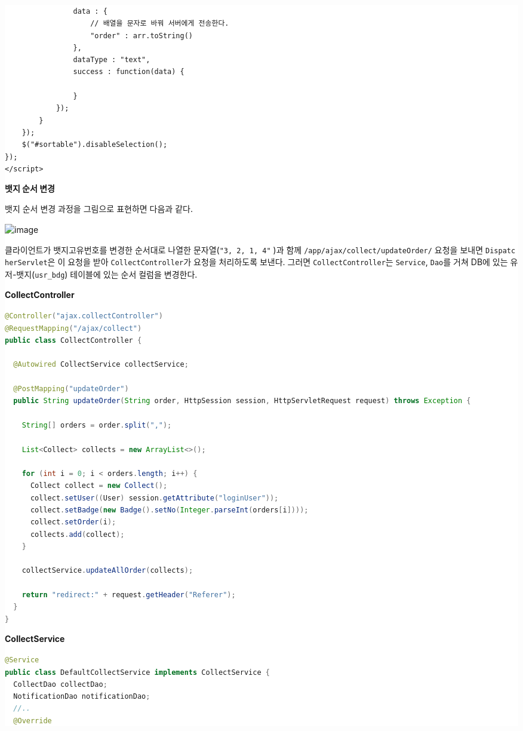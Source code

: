 ```jsp
                data : {
                    // 배열을 문자로 바꿔 서버에게 전송한다.
                    "order" : arr.toString()
                },
                dataType : "text",
                success : function(data) {
                    
                }
            });
        }
    });
    $("#sortable").disableSelection();
});
</script>
```

**뱃지 순서 변경**

뱃지 순서 변경 과정을 그림으로 표현하면 다음과 같다.

![image](https://user-images.githubusercontent.com/50407047/110322386-67af0c00-8056-11eb-809c-d832f9d641c8.png)

클라이언트가 뱃지고유번호를 변경한 순서대로 나열한 문자열(`"3, 2, 1, 4"` )과 함께 `/app/ajax/collect/updateOrder/` 요청을 보내면 `DispatcherServlet`은 이 요청을 받아 `CollectController`가 요청을 처리하도록 보낸다. 그러면 `CollectController`는 `Service`, `Dao`를 거쳐 DB에 있는 유저-뱃지(`usr_bdg`) 테이블에 있는 순서 컬럼을 변경한다.  

**CollectController**

```java
@Controller("ajax.collectController")
@RequestMapping("/ajax/collect")
public class CollectController {
    
  @Autowired CollectService collectService;
  
  @PostMapping("updateOrder")
  public String updateOrder(String order, HttpSession session, HttpServletRequest request) throws Exception {
      
    String[] orders = order.split(",");
      
    List<Collect> collects = new ArrayList<>();
      
    for (int i = 0; i < orders.length; i++) {
      Collect collect = new Collect();
      collect.setUser((User) session.getAttribute("loginUser"));
      collect.setBadge(new Badge().setNo(Integer.parseInt(orders[i])));
      collect.setOrder(i);
      collects.add(collect);
    }
      
    collectService.updateAllOrder(collects);
      
    return "redirect:" + request.getHeader("Referer");
  }
}
```

**CollectService**

```java
@Service
public class DefaultCollectService implements CollectService {
  CollectDao collectDao;
  NotificationDao notificationDao;
  //..
  @Override
```